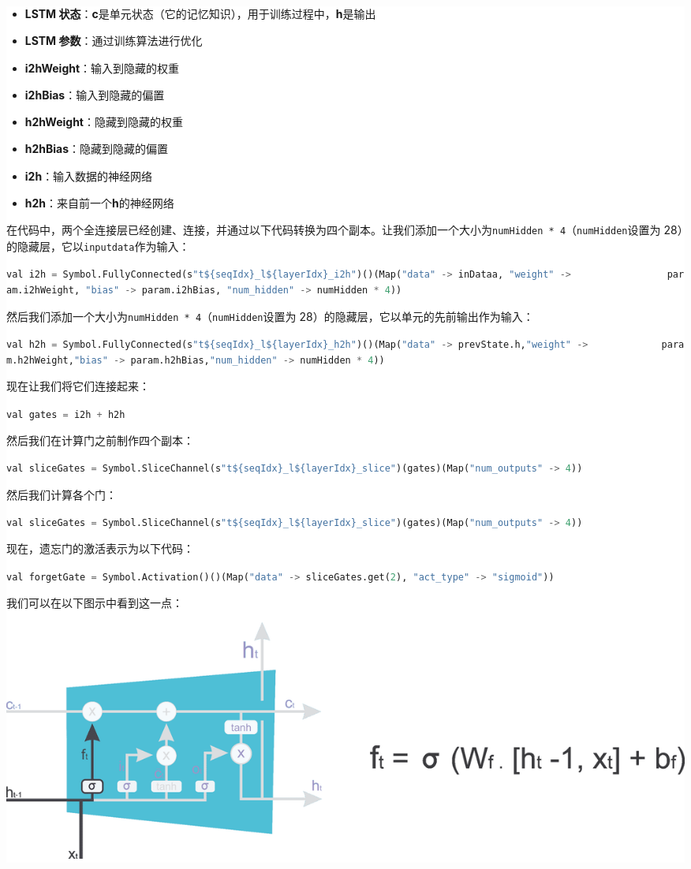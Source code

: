 +   **LSTM 状态**：**c**是单元状态（它的记忆知识），用于训练过程中，**h**是输出

+   **LSTM 参数**：通过训练算法进行优化

+   **i2hWeight**：输入到隐藏的权重

+   **i2hBias**：输入到隐藏的偏置

+   **h2hWeight**：隐藏到隐藏的权重

+   **h2hBias**：隐藏到隐藏的偏置

+   **i2h**：输入数据的神经网络

+   **h2h**：来自前一个**h**的神经网络

在代码中，两个全连接层已经创建、连接，并通过以下代码转换为四个副本。让我们添加一个大小为`numHidden * 4`（`numHidden`设置为 28）的隐藏层，它以`inputdata`作为输入：

```py
val i2h = Symbol.FullyConnected(s"t${seqIdx}_l${layerIdx}_i2h")()(Map("data" -> inDataa, "weight" ->                 param.i2hWeight, "bias" -> param.i2hBias, "num_hidden" -> numHidden * 4)) 
```

然后我们添加一个大小为`numHidden * 4`（`numHidden`设置为 28）的隐藏层，它以单元的先前输出作为输入：

```py
val h2h = Symbol.FullyConnected(s"t${seqIdx}_l${layerIdx}_h2h")()(Map("data" -> prevState.h,"weight" ->             param.h2hWeight,"bias" -> param.h2hBias,"num_hidden" -> numHidden * 4)) 
```

现在让我们将它们连接起来：

```py
val gates = i2h + h2h 
```

然后我们在计算门之前制作四个副本：

```py
val sliceGates = Symbol.SliceChannel(s"t${seqIdx}_l${layerIdx}_slice")(gates)(Map("num_outputs" -> 4)) 
```

然后我们计算各个门：

```py
val sliceGates = Symbol.SliceChannel(s"t${seqIdx}_l${layerIdx}_slice")(gates)(Map("num_outputs" -> 4)) 
```

现在，遗忘门的激活表示为以下代码：

```py
val forgetGate = Symbol.Activation()()(Map("data" -> sliceGates.get(2), "act_type" -> "sigmoid")) 
```

我们可以在以下图示中看到这一点：

![](img/11da362b-ef68-4a02-bd87-bf8c8ac8b0c0.png)